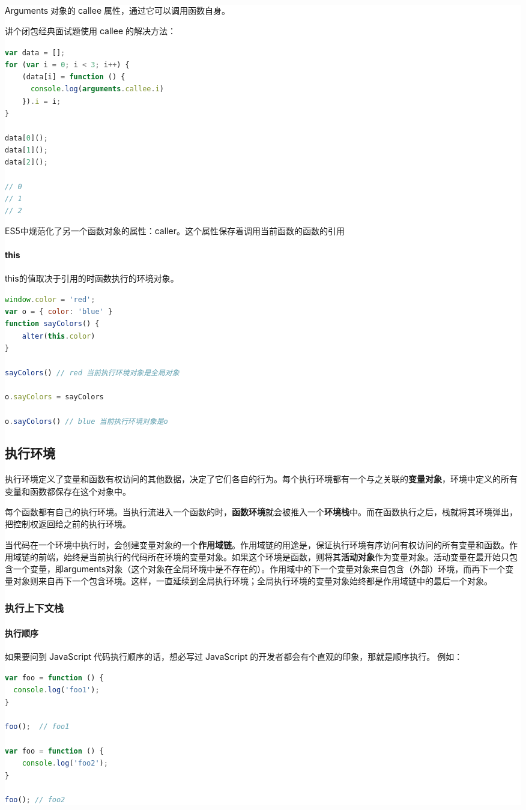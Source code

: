   Arguments 对象的 callee 属性，通过它可以调用函数自身。

  讲个闭包经典面试题使用 callee 的解决方法：
  ```js
  var data = [];
  for (var i = 0; i < 3; i++) {
      (data[i] = function () {
        console.log(arguments.callee.i) 
      }).i = i;
  }

  data[0]();
  data[1]();
  data[2]();

  // 0
  // 1
  // 2
  ```


  ES5中规范化了另一个函数对象的属性：caller。这个属性保存着调用当前函数的函数的引用
  
  #### this
  this的值取决于引用的时函数执行的环境对象。

  ```js
  window.color = 'red';
  var o = { color: 'blue' }
  function sayColors() {
      alter(this.color)
  }

  sayColors() // red 当前执行环境对象是全局对象

  o.sayColors = sayColors

  o.sayColors() // blue 当前执行环境对象是o

  ```
  ## 执行环境
   执行环境定义了变量和函数有权访问的其他数据，决定了它们各自的行为。每个执行环境都有一个与之关联的**变量对象**，环境中定义的所有变量和函数都保存在这个对象中。

   每个函数都有自己的执行环境。当执行流进入一个函数的时，**函数环境**就会被推入一个**环境栈**中。而在函数执行之后，栈就将其环境弹出，把控制权返回给之前的执行环境。

   当代码在一个环境中执行时，会创建变量对象的一个**作用域链**。作用域链的用途是，保证执行环境有序访问有权访问的所有变量和函数。作用域链的前端，始终是当前执行的代码所在环境的变量对象。如果这个环境是函数，则将其**活动对象**作为变量对象。活动变量在最开始只包含一个变量，即arguments对象（这个对象在全局环境中是不存在的）。作用域中的下一个变量对象来自包含（外部）环境，而再下一个变量对象则来自再下一个包含环境。这样，一直延续到全局执行环境；全局执行环境的变量对象始终都是作用域链中的最后一个对象。

  ### 执行上下文栈
  #### 执行顺序
  如果要问到 JavaScript 代码执行顺序的话，想必写过 JavaScript 的开发者都会有个直观的印象，那就是顺序执行。
  例如：
  ```js
  var foo = function () {
    console.log('foo1');
  }

  foo();  // foo1

  var foo = function () {
      console.log('foo2');
  }

  foo(); // foo2
  ```